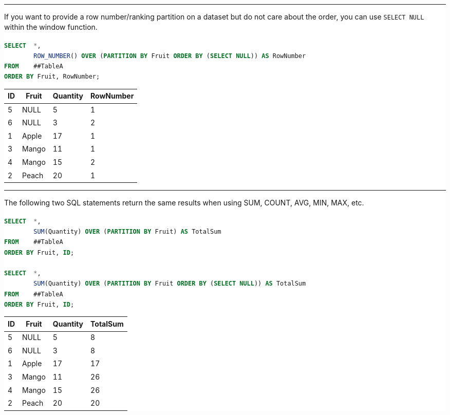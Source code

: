 ---------------------------------------------------------

If you want to provide a row number/ranking partition on a dataset but do not care about the order, you can use `SELECT NULL` within the window function.

```sql
SELECT  *,
        ROW_NUMBER() OVER (PARTITION BY Fruit ORDER BY (SELECT NULL)) AS RowNumber
FROM    ##TableA
ORDER BY Fruit, RowNumber;
```


| ID | Fruit | Quantity | RowNumber |
|----|-------|----------|-----------|
| 5  | NULL  | 5        | 1         |
| 6  | NULL  | 3        | 2         |
| 1  | Apple | 17       | 1         |
| 3  | Mango | 11       | 1         |
| 4  | Mango | 15       | 2         |
| 2  | Peach | 20       | 1         |

---------------------------------------------------------

The following two SQL statements return the same results when using SUM, COUNT, AVG, MIN, MAX, etc.

```sql
SELECT  *, 
        SUM(Quantity) OVER (PARTITION BY Fruit) AS TotalSum
FROM    ##TableA
ORDER BY Fruit, ID;

SELECT  *,
        SUM(Quantity) OVER (PARTITION BY Fruit ORDER BY (SELECT NULL)) AS TotalSum
FROM    ##TableA
ORDER BY Fruit, ID;
```

| ID | Fruit | Quantity | TotalSum |
|----|-------|----------|----------|
| 5  | NULL  | 5        | 8        |
| 6  | NULL  | 3        | 8        |
| 1  | Apple | 17       | 17       |
| 3  | Mango | 11       | 26       |
| 4  | Mango | 15       | 26       |
| 2  | Peach | 20       | 20       |
